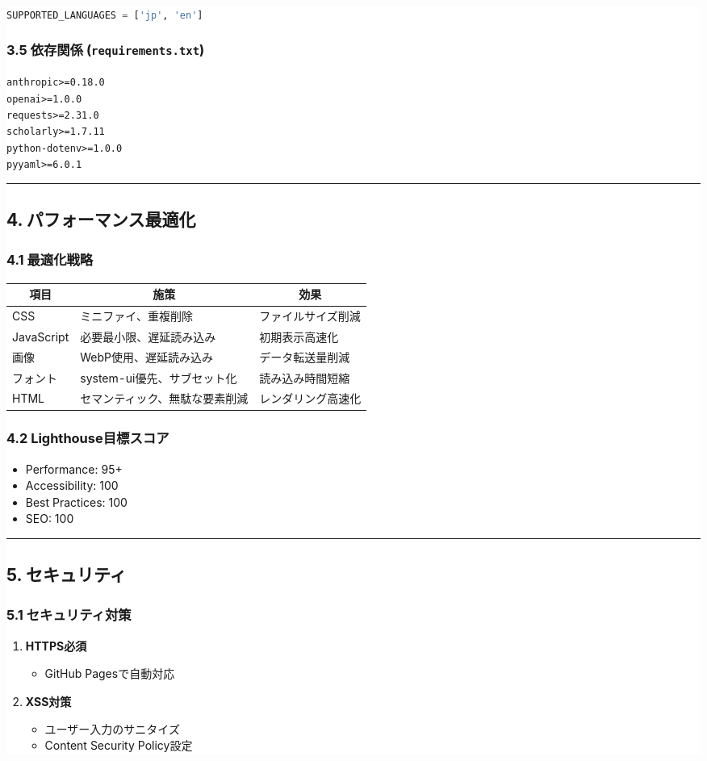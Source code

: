 ```python
SUPPORTED_LANGUAGES = ['jp', 'en']
```

### 3.5 依存関係 (`requirements.txt`)

```txt
anthropic>=0.18.0
openai>=1.0.0
requests>=2.31.0
scholarly>=1.7.11
python-dotenv>=1.0.0
pyyaml>=6.0.1
```

---

## 4. パフォーマンス最適化

### 4.1 最適化戦略

| 項目 | 施策 | 効果 |
|------|------|------|
| CSS | ミニファイ、重複削除 | ファイルサイズ削減 |
| JavaScript | 必要最小限、遅延読み込み | 初期表示高速化 |
| 画像 | WebP使用、遅延読み込み | データ転送量削減 |
| フォント | system-ui優先、サブセット化 | 読み込み時間短縮 |
| HTML | セマンティック、無駄な要素削減 | レンダリング高速化 |

### 4.2 Lighthouse目標スコア

- Performance: 95+
- Accessibility: 100
- Best Practices: 100
- SEO: 100

---

## 5. セキュリティ

### 5.1 セキュリティ対策

1. **HTTPS必須**
   - GitHub Pagesで自動対応

2. **XSS対策**
   - ユーザー入力のサニタイズ
   - Content Security Policy設定
